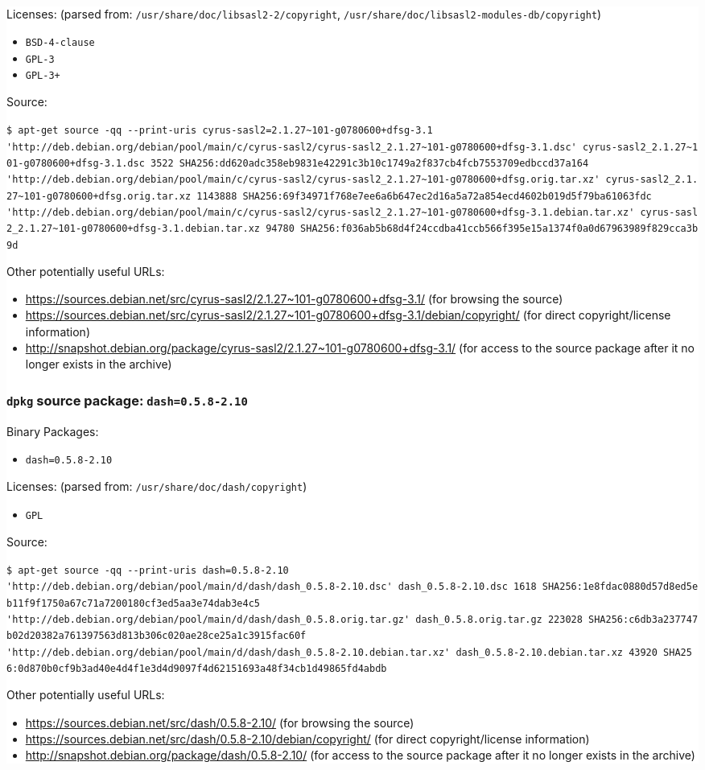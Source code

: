 Licenses: (parsed from: `/usr/share/doc/libsasl2-2/copyright`, `/usr/share/doc/libsasl2-modules-db/copyright`)

- `BSD-4-clause`
- `GPL-3`
- `GPL-3+`

Source:

```console
$ apt-get source -qq --print-uris cyrus-sasl2=2.1.27~101-g0780600+dfsg-3.1
'http://deb.debian.org/debian/pool/main/c/cyrus-sasl2/cyrus-sasl2_2.1.27~101-g0780600+dfsg-3.1.dsc' cyrus-sasl2_2.1.27~101-g0780600+dfsg-3.1.dsc 3522 SHA256:dd620adc358eb9831e42291c3b10c1749a2f837cb4fcb7553709edbccd37a164
'http://deb.debian.org/debian/pool/main/c/cyrus-sasl2/cyrus-sasl2_2.1.27~101-g0780600+dfsg.orig.tar.xz' cyrus-sasl2_2.1.27~101-g0780600+dfsg.orig.tar.xz 1143888 SHA256:69f34971f768e7ee6a6b647ec2d16a5a72a854ecd4602b019d5f79ba61063fdc
'http://deb.debian.org/debian/pool/main/c/cyrus-sasl2/cyrus-sasl2_2.1.27~101-g0780600+dfsg-3.1.debian.tar.xz' cyrus-sasl2_2.1.27~101-g0780600+dfsg-3.1.debian.tar.xz 94780 SHA256:f036ab5b68d4f24ccdba41ccb566f395e15a1374f0a0d67963989f829cca3b9d
```

Other potentially useful URLs:

- https://sources.debian.net/src/cyrus-sasl2/2.1.27~101-g0780600+dfsg-3.1/ (for browsing the source)
- https://sources.debian.net/src/cyrus-sasl2/2.1.27~101-g0780600+dfsg-3.1/debian/copyright/ (for direct copyright/license information)
- http://snapshot.debian.org/package/cyrus-sasl2/2.1.27~101-g0780600+dfsg-3.1/ (for access to the source package after it no longer exists in the archive)

### `dpkg` source package: `dash=0.5.8-2.10`

Binary Packages:

- `dash=0.5.8-2.10`

Licenses: (parsed from: `/usr/share/doc/dash/copyright`)

- `GPL`

Source:

```console
$ apt-get source -qq --print-uris dash=0.5.8-2.10
'http://deb.debian.org/debian/pool/main/d/dash/dash_0.5.8-2.10.dsc' dash_0.5.8-2.10.dsc 1618 SHA256:1e8fdac0880d57d8ed5eb11f9f1750a67c71a7200180cf3ed5aa3e74dab3e4c5
'http://deb.debian.org/debian/pool/main/d/dash/dash_0.5.8.orig.tar.gz' dash_0.5.8.orig.tar.gz 223028 SHA256:c6db3a237747b02d20382a761397563d813b306c020ae28ce25a1c3915fac60f
'http://deb.debian.org/debian/pool/main/d/dash/dash_0.5.8-2.10.debian.tar.xz' dash_0.5.8-2.10.debian.tar.xz 43920 SHA256:0d870b0cf9b3ad40e4d4f1e3d4d9097f4d62151693a48f34cb1d49865fd4abdb
```

Other potentially useful URLs:

- https://sources.debian.net/src/dash/0.5.8-2.10/ (for browsing the source)
- https://sources.debian.net/src/dash/0.5.8-2.10/debian/copyright/ (for direct copyright/license information)
- http://snapshot.debian.org/package/dash/0.5.8-2.10/ (for access to the source package after it no longer exists in the archive)
